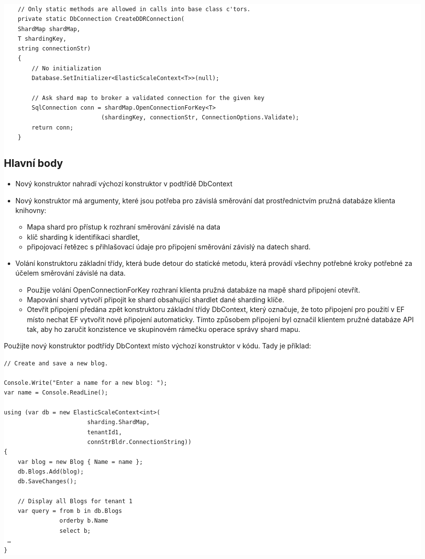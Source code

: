         // Only static methods are allowed in calls into base class c'tors.
        private static DbConnection CreateDDRConnection(
        ShardMap shardMap, 
        T shardingKey, 
        string connectionStr)
        {
            // No initialization
            Database.SetInitializer<ElasticScaleContext<T>>(null);

            // Ask shard map to broker a validated connection for the given key
            SqlConnection conn = shardMap.OpenConnectionForKey<T>
                                (shardingKey, connectionStr, ConnectionOptions.Validate);
            return conn;
        }    

## <a name="main-points"></a>Hlavní body
* Nový konstruktor nahradí výchozí konstruktor v podtřídě DbContext 
* Nový konstruktor má argumenty, které jsou potřeba pro závislá směrování dat prostřednictvím pružná databáze klienta knihovny:
    * Mapa shard pro přístup k rozhraní směrování závislé na data
    * klíč sharding k identifikaci shardlet,
    * připojovací řetězec s přihlašovací údaje pro připojení směrování závislý na datech shard. 
 
* Volání konstruktoru základní třídy, která bude detour do statické metodu, která provádí všechny potřebné kroky potřebné za účelem směrování závislé na data. 
   * Použije volání OpenConnectionForKey rozhraní klienta pružná databáze na mapě shard připojení otevřít.
   * Mapování shard vytvoří připojit ke shard obsahující shardlet dané sharding klíče.
   * Otevřít připojení předána zpět konstruktoru základní třídy DbContext, který označuje, že toto připojení pro použití v EF místo nechat EF vytvořit nové připojení automaticky. Tímto způsobem připojení byl označil klientem pružné databáze API tak, aby ho zaručit konzistence ve skupinovém rámečku operace správy shard mapu.
 
  
Použijte nový konstruktor podtřídy DbContext místo výchozí konstruktor v kódu. Tady je příklad: 

    // Create and save a new blog.

    Console.Write("Enter a name for a new blog: "); 
    var name = Console.ReadLine(); 

    using (var db = new ElasticScaleContext<int>( 
                            sharding.ShardMap,  
                            tenantId1,  
                            connStrBldr.ConnectionString)) 
    { 
        var blog = new Blog { Name = name }; 
        db.Blogs.Add(blog); 
        db.SaveChanges(); 

        // Display all Blogs for tenant 1 
        var query = from b in db.Blogs 
                    orderby b.Name 
                    select b; 
     … 
    }
